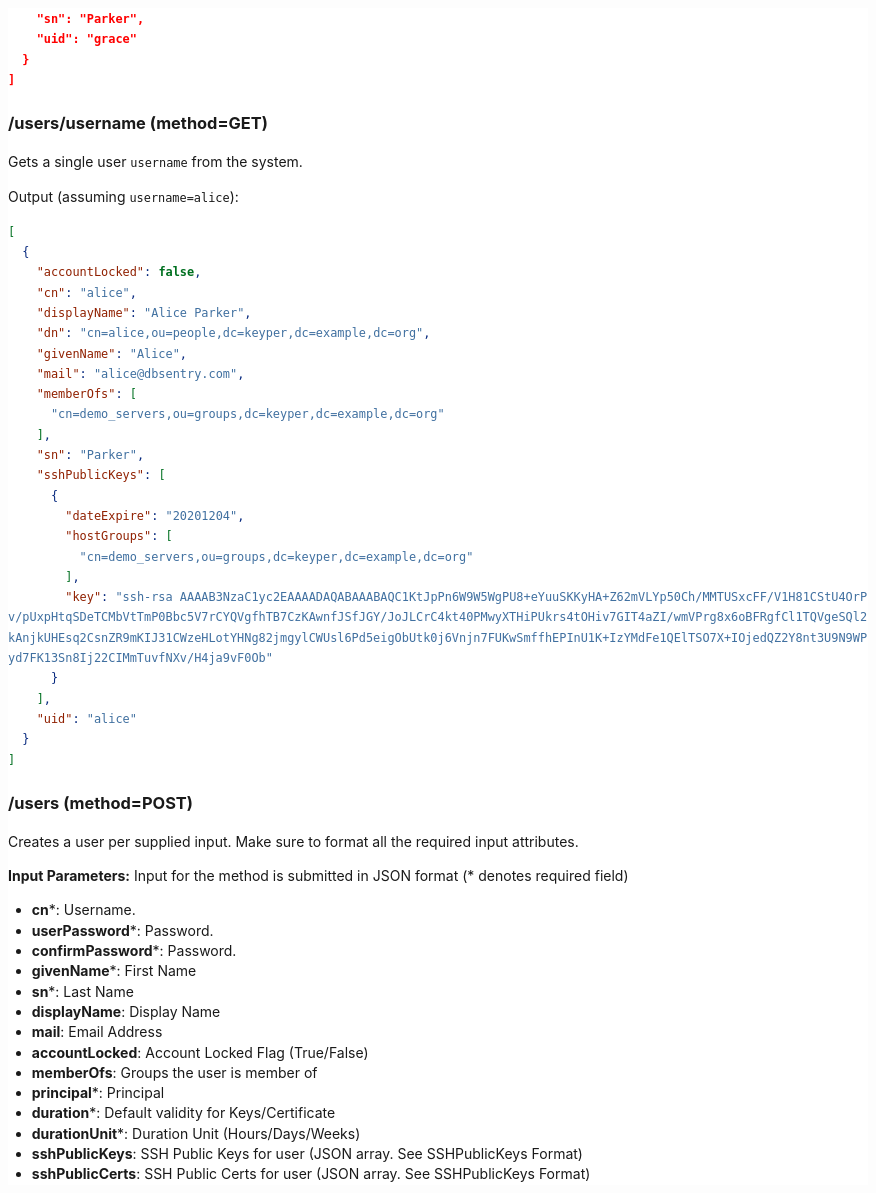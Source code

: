 ```json
    "sn": "Parker",
    "uid": "grace"
  }
]
```
### /users/username (method=GET) 
Gets a single user ```username``` from the system.

Output (assuming ```username=alice```):
```json
[
  {
    "accountLocked": false,
    "cn": "alice",
    "displayName": "Alice Parker",
    "dn": "cn=alice,ou=people,dc=keyper,dc=example,dc=org",
    "givenName": "Alice",
    "mail": "alice@dbsentry.com",
    "memberOfs": [
      "cn=demo_servers,ou=groups,dc=keyper,dc=example,dc=org"
    ],
    "sn": "Parker",
    "sshPublicKeys": [
      {
        "dateExpire": "20201204",
        "hostGroups": [
          "cn=demo_servers,ou=groups,dc=keyper,dc=example,dc=org"
        ],
        "key": "ssh-rsa AAAAB3NzaC1yc2EAAAADAQABAAABAQC1KtJpPn6W9W5WgPU8+eYuuSKKyHA+Z62mVLYp50Ch/MMTUSxcFF/V1H81CStU4OrPv/pUxpHtqSDeTCMbVtTmP0Bbc5V7rCYQVgfhTB7CzKAwnfJSfJGY/JoJLCrC4kt40PMwyXTHiPUkrs4tOHiv7GIT4aZI/wmVPrg8x6oBFRgfCl1TQVgeSQl2kAnjkUHEsq2CsnZR9mKIJ31CWzeHLotYHNg82jmgylCWUsl6Pd5eigObUtk0j6Vnjn7FUKwSmffhEPInU1K+IzYMdFe1QElTSO7X+IOjedQZ2Y8nt3U9N9WPyd7FK13Sn8Ij22CIMmTuvfNXv/H4ja9vF0Ob"
      }
    ],
    "uid": "alice"
  }
]
```
### /users (method=POST)
Creates a user per supplied input. Make sure to format all the required input attributes.

**Input Parameters:**
Input for the method is submitted in JSON format (* denotes required field)

* **cn***: Username. 
* **userPassword***: Password.  
* **confirmPassword***: Password. 
* **givenName***: First Name
* **sn***: Last Name
* **displayName**: Display Name
* **mail**: Email Address
* **accountLocked**: Account Locked Flag (True/False)
* **memberOfs**: Groups the user is member of
* **principal***: Principal
* **duration***: Default validity for Keys/Certificate
* **durationUnit***: Duration Unit (Hours/Days/Weeks)
* **sshPublicKeys**: SSH Public Keys for user (JSON array. See SSHPublicKeys Format)
* **sshPublicCerts**: SSH Public Certs for user (JSON array. See SSHPublicKeys Format)
